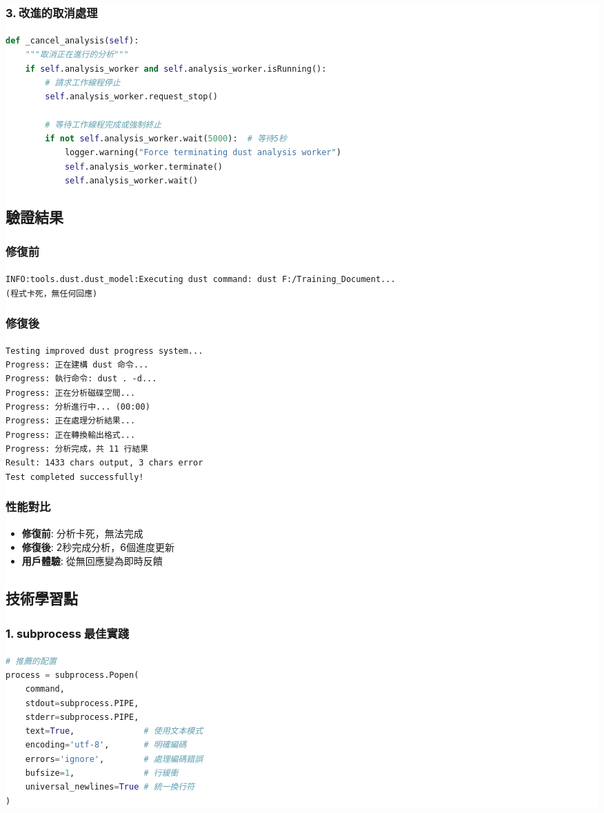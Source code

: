 ```python
```

### 3. 改進的取消處理
```python
def _cancel_analysis(self):
    """取消正在進行的分析"""
    if self.analysis_worker and self.analysis_worker.isRunning():
        # 請求工作線程停止
        self.analysis_worker.request_stop()
        
        # 等待工作線程完成或強制終止
        if not self.analysis_worker.wait(5000):  # 等待5秒
            logger.warning("Force terminating dust analysis worker")
            self.analysis_worker.terminate()
            self.analysis_worker.wait()
```

## 驗證結果

### 修復前
```
INFO:tools.dust.dust_model:Executing dust command: dust F:/Training_Document...
(程式卡死，無任何回應)
```

### 修復後
```
Testing improved dust progress system...
Progress: 正在建構 dust 命令...
Progress: 執行命令: dust . -d...
Progress: 正在分析磁碟空間...
Progress: 分析進行中... (00:00)
Progress: 正在處理分析結果...
Progress: 正在轉換輸出格式...
Progress: 分析完成，共 11 行結果
Result: 1433 chars output, 3 chars error
Test completed successfully!
```

### 性能對比
- **修復前**: 分析卡死，無法完成
- **修復後**: 2秒完成分析，6個進度更新
- **用戶體驗**: 從無回應變為即時反饋

## 技術學習點

### 1. subprocess 最佳實踐
```python
# 推薦的配置
process = subprocess.Popen(
    command,
    stdout=subprocess.PIPE,
    stderr=subprocess.PIPE,
    text=True,              # 使用文本模式
    encoding='utf-8',       # 明確編碼
    errors='ignore',        # 處理編碼錯誤
    bufsize=1,              # 行緩衝
    universal_newlines=True # 統一換行符
)
```
